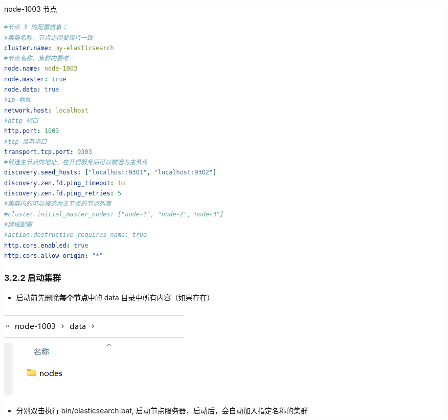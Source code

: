 node-1003 节点

```yaml
#节点 3 的配置信息：
#集群名称，节点之间要保持一致
cluster.name: my-elasticsearch
#节点名称，集群内要唯一
node.name: node-1003
node.master: true
node.data: true
#ip 地址
network.host: localhost
#http 端口
http.port: 1003
#tcp 监听端口
transport.tcp.port: 9303
#候选主节点的地址，在开启服务后可以被选为主节点
discovery.seed_hosts: ["localhost:9301", "localhost:9302"]
discovery.zen.fd.ping_timeout: 1m
discovery.zen.fd.ping_retries: 5
#集群内的可以被选为主节点的节点列表
#cluster.initial_master_nodes: ["node-1", "node-2","node-3"]
#跨域配置
#action.destructive_requires_name: true
http.cors.enabled: true
http.cors.allow-origin: "*"
```

### 3.2.2 启动集群

* 启动前先删除**每个节点**中的 data 目录中所有内容（如果存在）

![image-20221212134313051](../../images/image-20221212134313051.png)

* 分别双击执行 bin/elasticsearch.bat, 启动节点服务器，启动后，会自动加入指定名称的集群
